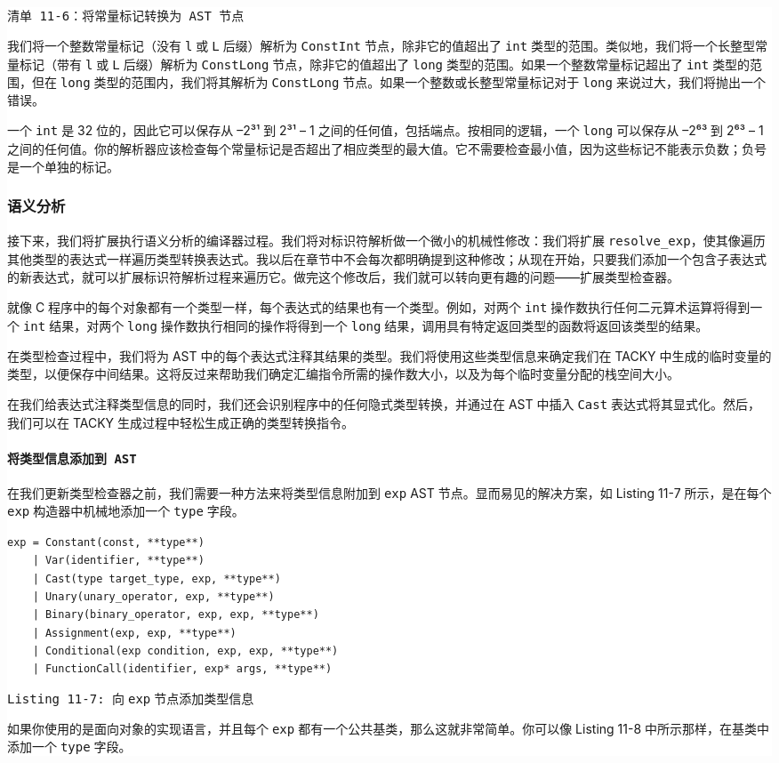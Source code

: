<samp class="SANS_Futura_Std_Book_Oblique_I_11">清单 11-6：将常量标记转换为 AST 节点</samp>

我们将一个整数常量标记（没有 <samp class="SANS_TheSansMonoCd_W5Regular_11">l</samp> 或 <samp class="SANS_TheSansMonoCd_W5Regular_11">L</samp> 后缀）解析为 <samp class="SANS_TheSansMonoCd_W5Regular_11">ConstInt</samp> 节点，除非它的值超出了 <samp class="SANS_TheSansMonoCd_W5Regular_11">int</samp> 类型的范围。类似地，我们将一个长整型常量标记（带有 <samp class="SANS_TheSansMonoCd_W5Regular_11">l</samp> 或 <samp class="SANS_TheSansMonoCd_W5Regular_11">L</samp> 后缀）解析为 <samp class="SANS_TheSansMonoCd_W5Regular_11">ConstLong</samp> 节点，除非它的值超出了 <samp class="SANS_TheSansMonoCd_W5Regular_11">long</samp> 类型的范围。如果一个整数常量标记超出了 <samp class="SANS_TheSansMonoCd_W5Regular_11">int</samp> 类型的范围，但在 <samp class="SANS_TheSansMonoCd_W5Regular_11">long</samp> 类型的范围内，我们将其解析为 <samp class="SANS_TheSansMonoCd_W5Regular_11">ConstLong</samp> 节点。如果一个整数或长整型常量标记对于 <samp class="SANS_TheSansMonoCd_W5Regular_11">long</samp> 来说过大，我们将抛出一个错误。

一个 <samp class="SANS_TheSansMonoCd_W5Regular_11">int</samp> 是 32 位的，因此它可以保存从 –2³¹ 到 2³¹ – 1 之间的任何值，包括端点。按相同的逻辑，一个 <samp class="SANS_TheSansMonoCd_W5Regular_11">long</samp> 可以保存从 –2⁶³ 到 2⁶³ – 1 之间的任何值。你的解析器应该检查每个常量标记是否超出了相应类型的最大值。它不需要检查最小值，因为这些标记不能表示负数；负号是一个单独的标记。

### <samp class="SANS_Futura_Std_Bold_B_11">语义分析</samp>

接下来，我们将扩展执行语义分析的编译器过程。我们将对标识符解析做一个微小的机械性修改：我们将扩展 <samp class="SANS_TheSansMonoCd_W5Regular_11">resolve_exp</samp>，使其像遍历其他类型的表达式一样遍历类型转换表达式。我以后在章节中不会每次都明确提到这种修改；从现在开始，只要我们添加一个包含子表达式的新表达式，就可以扩展标识符解析过程来遍历它。做完这个修改后，我们就可以转向更有趣的问题——扩展类型检查器。

就像 C 程序中的每个对象都有一个类型一样，每个表达式的结果也有一个类型。例如，对两个 <samp class="SANS_TheSansMonoCd_W5Regular_11">int</samp> 操作数执行任何二元算术运算将得到一个 <samp class="SANS_TheSansMonoCd_W5Regular_11">int</samp> 结果，对两个 <samp class="SANS_TheSansMonoCd_W5Regular_11">long</samp> 操作数执行相同的操作将得到一个 <samp class="SANS_TheSansMonoCd_W5Regular_11">long</samp> 结果，调用具有特定返回类型的函数将返回该类型的结果。

在类型检查过程中，我们将为 AST 中的每个表达式注释其结果的类型。我们将使用这些类型信息来确定我们在 TACKY 中生成的临时变量的类型，以便保存中间结果。这将反过来帮助我们确定汇编指令所需的操作数大小，以及为每个临时变量分配的栈空间大小。

在我们给表达式注释类型信息的同时，我们还会识别程序中的任何隐式类型转换，并通过在 AST 中插入 <samp class="SANS_TheSansMonoCd_W5Regular_11">Cast</samp> 表达式将其显式化。然后，我们可以在 TACKY 生成过程中轻松生成正确的类型转换指令。

#### <samp class="SANS_Futura_Std_Bold_Condensed_Oblique_BI_11">将类型信息添加到 AST</samp>

在我们更新类型检查器之前，我们需要一种方法来将类型信息附加到 <samp class="SANS_TheSansMonoCd_W5Regular_11">exp</samp> AST 节点。显而易见的解决方案，如 Listing 11-7 所示，是在每个 <samp class="SANS_TheSansMonoCd_W5Regular_11">exp</samp> 构造器中机械地添加一个 <samp class="SANS_TheSansMonoCd_W5Regular_11">type</samp> 字段。

```
exp = Constant(const, **type**)
    | Var(identifier, **type**)
    | Cast(type target_type, exp, **type**)
    | Unary(unary_operator, exp, **type**)
    | Binary(binary_operator, exp, exp, **type**)
    | Assignment(exp, exp, **type**)
    | Conditional(exp condition, exp, exp, **type**)
    | FunctionCall(identifier, exp* args, **type**)
```

<samp class="SANS_Futura_Std_Book_Oblique_I_11">Listing 11-7: 向</samp> <samp class="SANS_Futura_Std_Book_Oblique_I_11">exp</samp> <samp class="SANS_Futura_Std_Book_Oblique_I_11">节点添加类型信息</samp>

如果你使用的是面向对象的实现语言，并且每个 <samp class="SANS_TheSansMonoCd_W5Regular_11">exp</samp> 都有一个公共基类，那么这就非常简单。你可以像 Listing 11-8 中所示那样，在基类中添加一个 <samp class="SANS_TheSansMonoCd_W5Regular_11">type</samp> 字段。
